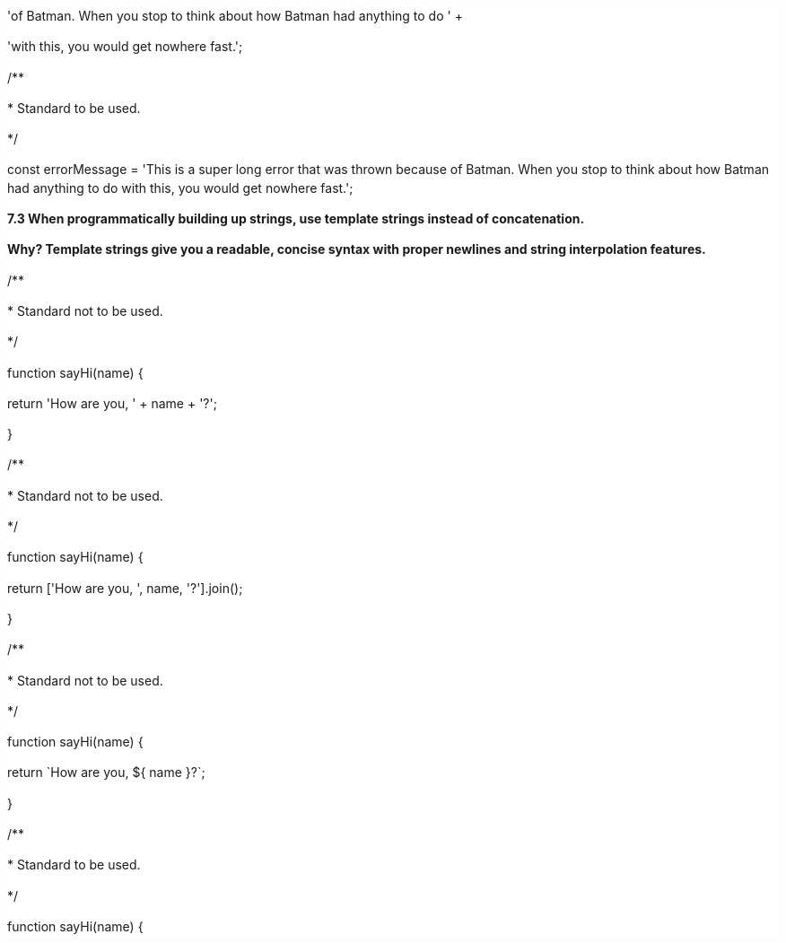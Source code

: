 \'of Batman. When you stop to think about how Batman had anything to do
\' +

\'with this, you would get nowhere fast.\';

/\*\*

\* Standard to be used.

\*/

const errorMessage = \'This is a super long error that was thrown
because of Batman. When you stop to think about how Batman had anything
to do with this, you would get nowhere fast.\';

**7.3 When programmatically building up strings, use template strings
instead of concatenation.**

**Why? Template strings give you a readable, concise syntax with proper
newlines and string interpolation features.**

/\*\*

\* Standard not to be used.

\*/

function sayHi(name) {

return \'How are you, \' + name + \'?\';

}

/\*\*

\* Standard not to be used.

\*/

function sayHi(name) {

return \[\'How are you, \', name, \'?\'\].join();

}

/\*\*

\* Standard not to be used.

\*/

function sayHi(name) {

return \`How are you, \${ name }?\`;

}

/\*\*

\* Standard to be used.

\*/

function sayHi(name) {
